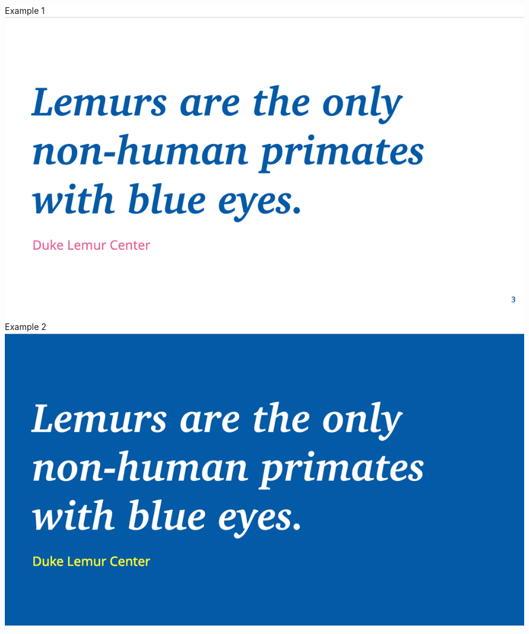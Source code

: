 Example 1<br><a href="quote-1.png"><img class="ba bw1 b--light-gray" src="quote-1.png" alt="Quote slide, final version."></a>

</div>

<div class="w-third-ns w-100 pa2">

Example 2<br><a href="quote-2.png"><img class="ba bw1 b--light-gray" src="quote-2.png" alt="Quote slide, inverse variant."></a>
